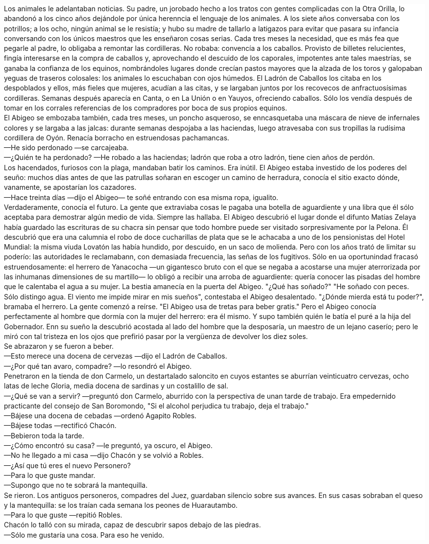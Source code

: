 Los animales le adelantaban noticias. Su padre, un jorobado hecho a los tratos con gentes complicadas con la Otra Orilla, lo abandonó a los cinco años dejándole por única herenncia el lenguaje de los animales. A los siete años conversaba con los potrillos; a los ocho, ningún animal se le resistía; y hubo su madre de tallarlo a latigazos para evitar que pasara su infancia conversando con los únicos maestros que les enseñaron cosas serias. Cada tres meses la necesidad, que es más fea que pegarle al padre, lo obligaba a remontar las cordilleras. No robaba: convencía a los caballos. Provisto de billetes relucientes, fingía interesarse en la compra de caballos y, aprovechando el descuido de los caporales, impotentes ante tales maestrías, se ganaba la confianza de los equinos, nombrándoles lugares donde crecían pastos mayores que la alzada de los toros y galopaban yeguas de traseros colosales: los animales lo escuchaban con ojos húmedos. El Ladrón de Caballos los citaba en los despoblados y ellos, más fieles que mujeres, acudían a las citas, y se largaban juntos por los recovecos de anfractuosísimas cordilleras. Semanas después aparecía en Canta, o en La Unión o en Yauyos, ofreciendo caballos. Sólo los vendía después de tomar en los corrales referencias de los compradores por boca de sus propios equinos.  
El Abigeo se embozaba también, cada tres meses, un poncho asqueroso, se enncasquetaba una máscara de nieve de infernales colores y se largaba a las jalcas: durante semanas despojaba a las haciendas, luego atravesaba con sus tropillas la rudísima cordillera de Oyón. Renacía borracho en estruendosas pachamancas.  
—He sido perdonado —se carcajeaba.  
—¿Quién te ha perdonado?
—He robado a las haciendas; ladrón que roba a otro ladrón, tiene cien años de perdón.  
Los hacendados, furiosos con la plaga, mandaban batir los caminos. Era inútil. El Abigeo estaba investido de los poderes del seuño: muchos días antes de que las patrullas soñaran en escoger un camino de herradura, conocía el sitio exacto dónde, vanamente, se apostarían los cazadores.  
—Hace treinta días —dijo el Abigeo— te soñé entrando con esa misma ropa, igualito.  
Verdaderamente, conocía el futuro. La gente que extraviaba cosas le pagaba una botella de aguardiente y una libra que él sólo aceptaba para demostrar algún medio de vida. Siempre las hallaba. El Abigeo descubrió el lugar donde el difunto Matías Zelaya había guardado las escrituras de su chacra sin pensar que todo hombre puede ser visitado sorpresivamente por la Pelona. Él descubrió que era una calumnia el robo de doce cucharillas de plata que se le achacaba a uno de los pensionistas del Hotel Mundial: la misma viuda Lovatón las había hundido, por descuido, en un saco de molienda. Pero con los años trató de limitar su poderío: las autoridades le reclamabann, con demasiada frecuencia, las señas de los fugitivos. Sólo en ua oportunindad fracasó estruendosamente: el herrero de Yanacocha —un gigantesco bruto con el que se negaba a acostarse una mujer aterrorizada por las inhumanas dimensiones de su martillo— lo obligó a recibir una arroba de aguardiente: quería conocer las pisadas del hombre que le calentaba el agua a su mujer. La bestia amanecía en la puerta del Abigeo. "¿Qué has soñado?" "He soñado con peces. Sólo distingo agua. El viento me impide mirar en mis sueños", contestaba el Abigeo desalentado. "¿Dónde mierda está tu poder?", bramaba el herrero. La gente comenzó a reírse. "El Abigeo usa de tretas para beber gratis." Pero el Abigeo conocía perfectamente al hombre que dormía con la mujer del herrero: era él mismo. Y supo también quién le batía el puré a la hija del Gobernador. Enn su sueño la descubrió acostada al lado del hombre que la desposaría, un maestro de un lejano caserío; pero le miró con tal tristeza en los ojos que prefirió pasar por la vergüenza de devolver los diez soles.  
Se abrazaron y se fueron a beber.  
—Esto merece una docena de cervezas —dijo el Ladrón de Caballos.  
—¿Por qué tan avaro, compadre? —lo resondró el Abigeo.  
Penetraron en la tienda de don Carmelo, un destartalado saloncito en cuyos estantes se aburrían veinticuatro cervezas, ocho latas de leche Gloria, media docena de sardinas y un costalillo de sal.  
—¿Qué se van a servir? —preguntó don Carmelo, aburrido con la perspectiva de unan tarde de trabajo. Era empedernido practicante del consejo de San Boromondo, "Si el alcohol perjudica tu trabajo, deja el trabajo."  
—Bájese una docena de cebadas —ordenó Agapito Robles.  
—Bájese todas —rectificó Chacón.  
—Bebieron toda la tarde.  
—¿Cómo encontró su casa? —le preguntó, ya oscuro, el Abigeo.  
—No he llegado a mi casa —dijo Chacón y se volvió a Robles.  
—¿Así que tú eres el nuevo Personero?  
—Para lo que guste mandar.  
—Supongo que no te sobrará la mantequilla.  
Se rieron. Los antiguos personeros, compadres del Juez, guardaban silencio sobre sus avances. En sus casas sobraban el queso y la mantequilla: se los traían cada semana los peones de Huarautambo.  
—Para lo que guste —repitió Robles.  
Chacón lo talló con su mirada, capaz de descubrir sapos debajo de las piedras.  
—Sólo me gustaría una cosa. Para eso he venido.  